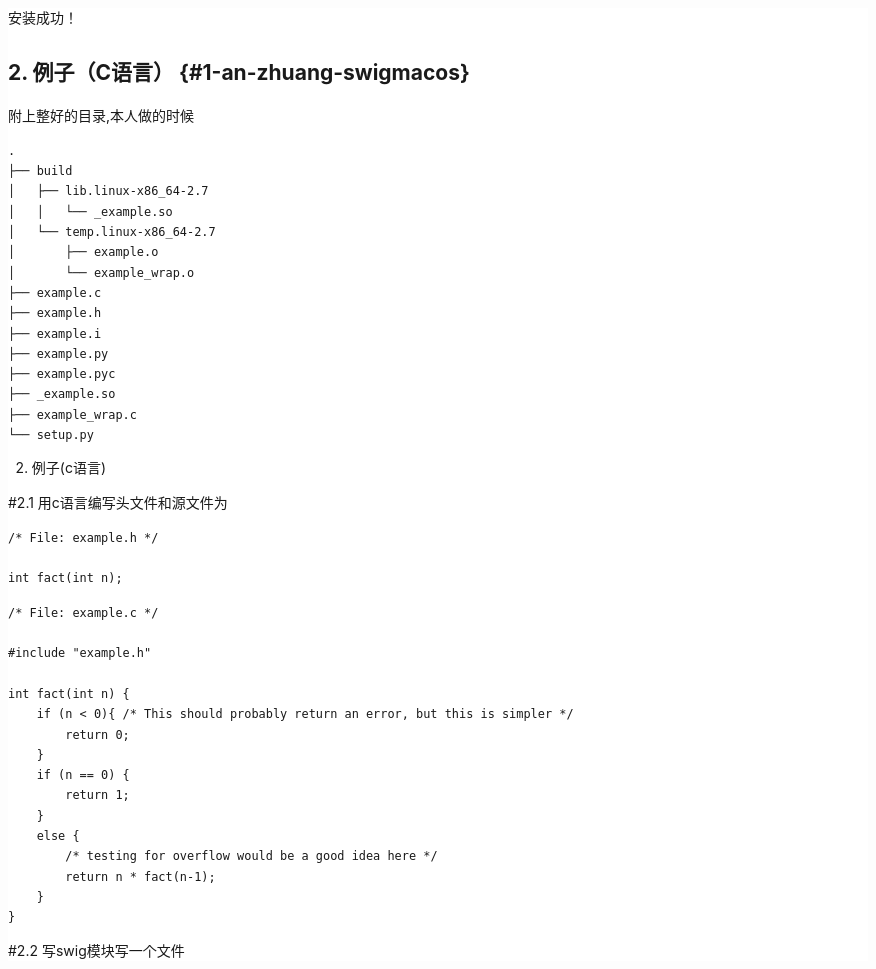 安装成功！

## 2. 例子（C语言） {#1-an-zhuang-swigmacos}

附上整好的目录,本人做的时候

```text
.
├── build
│   ├── lib.linux-x86_64-2.7
│   │   └── _example.so
│   └── temp.linux-x86_64-2.7
│       ├── example.o
│       └── example_wrap.o
├── example.c
├── example.h
├── example.i
├── example.py
├── example.pyc
├── _example.so
├── example_wrap.c
└── setup.py

```

2. 例子\(c语言\)

\#2.1 用c语言编写头文件和源文件为

```text
/* File: example.h */

int fact(int n);
```

```text
/* File: example.c */

#include "example.h"

int fact(int n) {
    if (n < 0){ /* This should probably return an error, but this is simpler */
        return 0;
    }
    if (n == 0) {
        return 1;
    }
    else {
        /* testing for overflow would be a good idea here */
        return n * fact(n-1);
    }
}
```

\#2.2 写swig模块写一个文件
